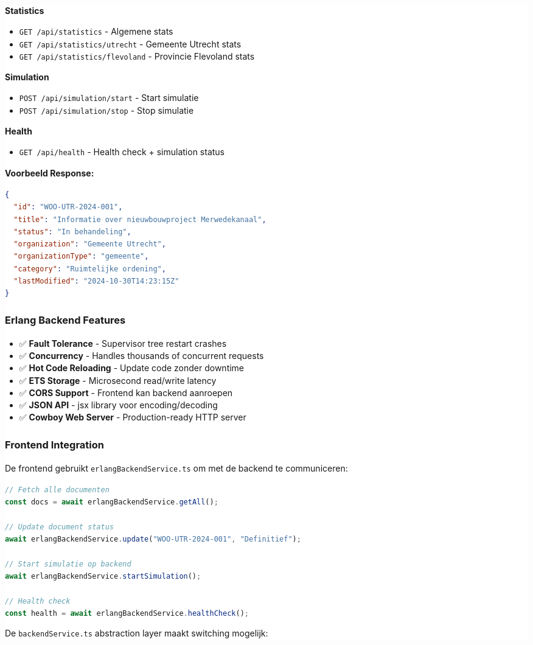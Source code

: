 **Statistics**
- `GET /api/statistics` - Algemene stats
- `GET /api/statistics/utrecht` - Gemeente Utrecht stats
- `GET /api/statistics/flevoland` - Provincie Flevoland stats

**Simulation**
- `POST /api/simulation/start` - Start simulatie
- `POST /api/simulation/stop` - Stop simulatie

**Health**
- `GET /api/health` - Health check + simulation status

**Voorbeeld Response:**
```json
{
  "id": "WOO-UTR-2024-001",
  "title": "Informatie over nieuwbouwproject Merwedekanaal",
  "status": "In behandeling",
  "organization": "Gemeente Utrecht",
  "organizationType": "gemeente",
  "category": "Ruimtelijke ordening",
  "lastModified": "2024-10-30T14:23:15Z"
}
```

### Erlang Backend Features

- ✅ **Fault Tolerance** - Supervisor tree restart crashes
- ✅ **Concurrency** - Handles thousands of concurrent requests
- ✅ **Hot Code Reloading** - Update code zonder downtime
- ✅ **ETS Storage** - Microsecond read/write latency
- ✅ **CORS Support** - Frontend kan backend aanroepen
- ✅ **JSON API** - jsx library voor encoding/decoding
- ✅ **Cowboy Web Server** - Production-ready HTTP server

### Frontend Integration

De frontend gebruikt `erlangBackendService.ts` om met de backend te communiceren:

```typescript
// Fetch alle documenten
const docs = await erlangBackendService.getAll();

// Update document status
await erlangBackendService.update("WOO-UTR-2024-001", "Definitief");

// Start simulatie op backend
await erlangBackendService.startSimulation();

// Health check
const health = await erlangBackendService.healthCheck();
```

De `backendService.ts` abstraction layer maakt switching mogelijk:
